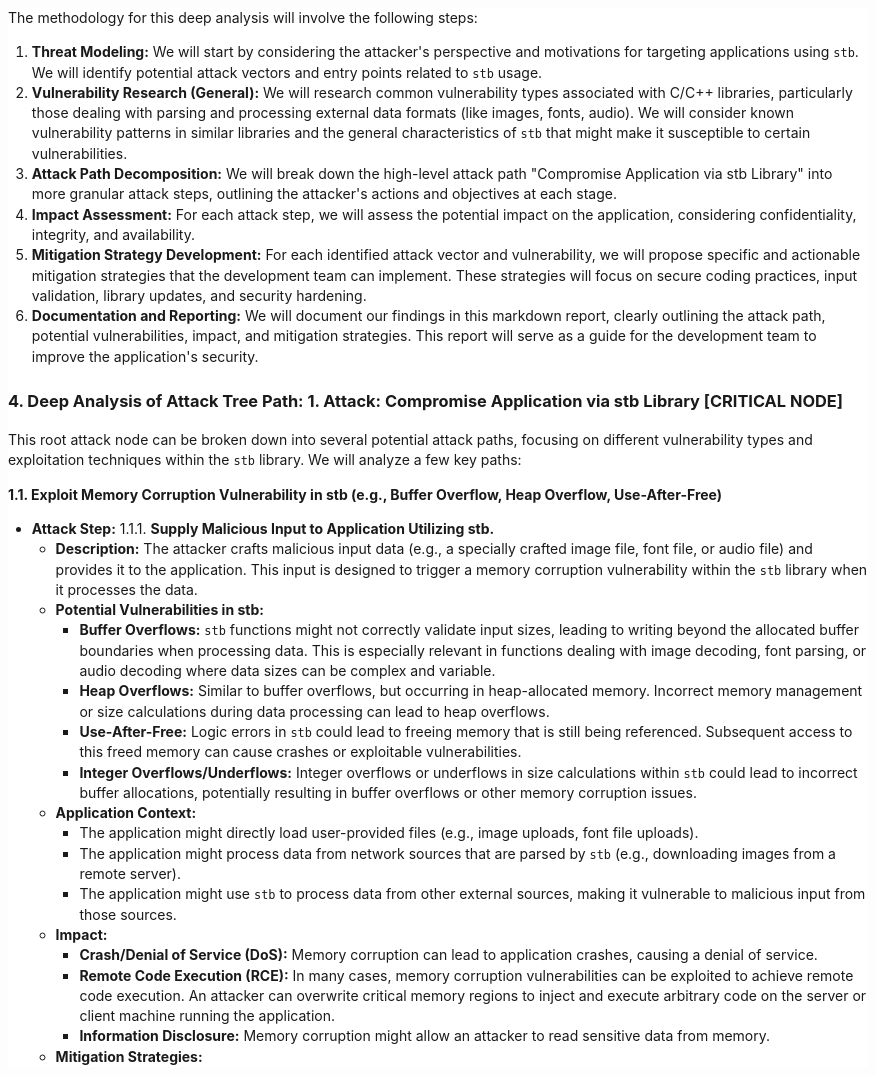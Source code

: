 The methodology for this deep analysis will involve the following steps:

1.  **Threat Modeling:** We will start by considering the attacker's perspective and motivations for targeting applications using `stb`. We will identify potential attack vectors and entry points related to `stb` usage.
2.  **Vulnerability Research (General):** We will research common vulnerability types associated with C/C++ libraries, particularly those dealing with parsing and processing external data formats (like images, fonts, audio). We will consider known vulnerability patterns in similar libraries and the general characteristics of `stb` that might make it susceptible to certain vulnerabilities.
3.  **Attack Path Decomposition:** We will break down the high-level attack path "Compromise Application via stb Library" into more granular attack steps, outlining the attacker's actions and objectives at each stage.
4.  **Impact Assessment:** For each attack step, we will assess the potential impact on the application, considering confidentiality, integrity, and availability.
5.  **Mitigation Strategy Development:**  For each identified attack vector and vulnerability, we will propose specific and actionable mitigation strategies that the development team can implement. These strategies will focus on secure coding practices, input validation, library updates, and security hardening.
6.  **Documentation and Reporting:** We will document our findings in this markdown report, clearly outlining the attack path, potential vulnerabilities, impact, and mitigation strategies. This report will serve as a guide for the development team to improve the application's security.

### 4. Deep Analysis of Attack Tree Path: 1. Attack: Compromise Application via stb Library [CRITICAL NODE]

This root attack node can be broken down into several potential attack paths, focusing on different vulnerability types and exploitation techniques within the `stb` library.  We will analyze a few key paths:

**1.1. Exploit Memory Corruption Vulnerability in stb (e.g., Buffer Overflow, Heap Overflow, Use-After-Free)**

*   **Attack Step:** 1.1.1. **Supply Malicious Input to Application Utilizing stb.**
    *   **Description:** The attacker crafts malicious input data (e.g., a specially crafted image file, font file, or audio file) and provides it to the application. This input is designed to trigger a memory corruption vulnerability within the `stb` library when it processes the data.
    *   **Potential Vulnerabilities in stb:**
        *   **Buffer Overflows:**  `stb` functions might not correctly validate input sizes, leading to writing beyond the allocated buffer boundaries when processing data. This is especially relevant in functions dealing with image decoding, font parsing, or audio decoding where data sizes can be complex and variable.
        *   **Heap Overflows:** Similar to buffer overflows, but occurring in heap-allocated memory.  Incorrect memory management or size calculations during data processing can lead to heap overflows.
        *   **Use-After-Free:**  Logic errors in `stb` could lead to freeing memory that is still being referenced. Subsequent access to this freed memory can cause crashes or exploitable vulnerabilities.
        *   **Integer Overflows/Underflows:**  Integer overflows or underflows in size calculations within `stb` could lead to incorrect buffer allocations, potentially resulting in buffer overflows or other memory corruption issues.
    *   **Application Context:**
        *   The application might directly load user-provided files (e.g., image uploads, font file uploads).
        *   The application might process data from network sources that are parsed by `stb` (e.g., downloading images from a remote server).
        *   The application might use `stb` to process data from other external sources, making it vulnerable to malicious input from those sources.
    *   **Impact:**
        *   **Crash/Denial of Service (DoS):** Memory corruption can lead to application crashes, causing a denial of service.
        *   **Remote Code Execution (RCE):** In many cases, memory corruption vulnerabilities can be exploited to achieve remote code execution. An attacker can overwrite critical memory regions to inject and execute arbitrary code on the server or client machine running the application.
        *   **Information Disclosure:**  Memory corruption might allow an attacker to read sensitive data from memory.
    *   **Mitigation Strategies:**